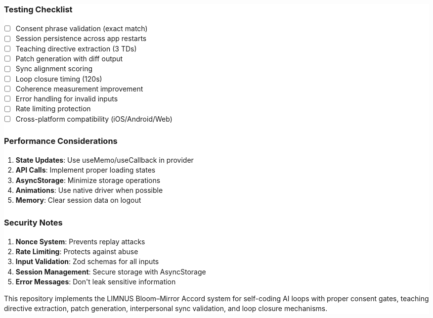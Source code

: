 ### Testing Checklist

- [ ] Consent phrase validation (exact match)
- [ ] Session persistence across app restarts
- [ ] Teaching directive extraction (3 TDs)
- [ ] Patch generation with diff output
- [ ] Sync alignment scoring
- [ ] Loop closure timing (120s)
- [ ] Coherence measurement improvement
- [ ] Error handling for invalid inputs
- [ ] Rate limiting protection
- [ ] Cross-platform compatibility (iOS/Android/Web)

### Performance Considerations

1. **State Updates**: Use useMemo/useCallback in provider
2. **API Calls**: Implement proper loading states
3. **AsyncStorage**: Minimize storage operations
4. **Animations**: Use native driver when possible
5. **Memory**: Clear session data on logout

### Security Notes

1. **Nonce System**: Prevents replay attacks
2. **Rate Limiting**: Protects against abuse
3. **Input Validation**: Zod schemas for all inputs
4. **Session Management**: Secure storage with AsyncStorage
5. **Error Messages**: Don't leak sensitive information

This repository implements the LIMNUS Bloom–Mirror Accord system for self-coding AI loops with proper consent gates, teaching directive extraction, patch generation, interpersonal sync validation, and loop closure mechanisms.